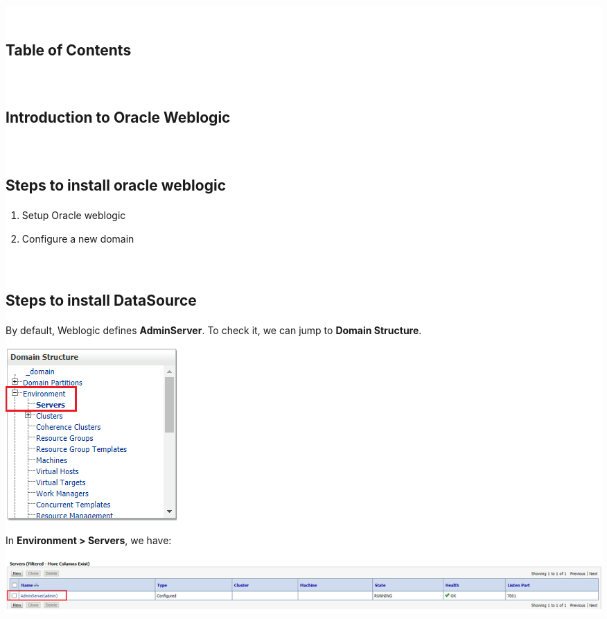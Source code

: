 



<br>

## Table of Contents





<br>

## Introduction to Oracle Weblogic






<br>

## Steps to install oracle weblogic

1. Setup Oracle weblogic



2. Configure a new domain



<br>

## Steps to install DataSource

By default, Weblogic defines **AdminServer**. To check it, we can jump to **Domain Structure**.

![](../img/oracle/weblogic/domain-structure.png)

In **Environment > Servers**, we have:

![](../img/oracle/weblogic/admin-server.png)
